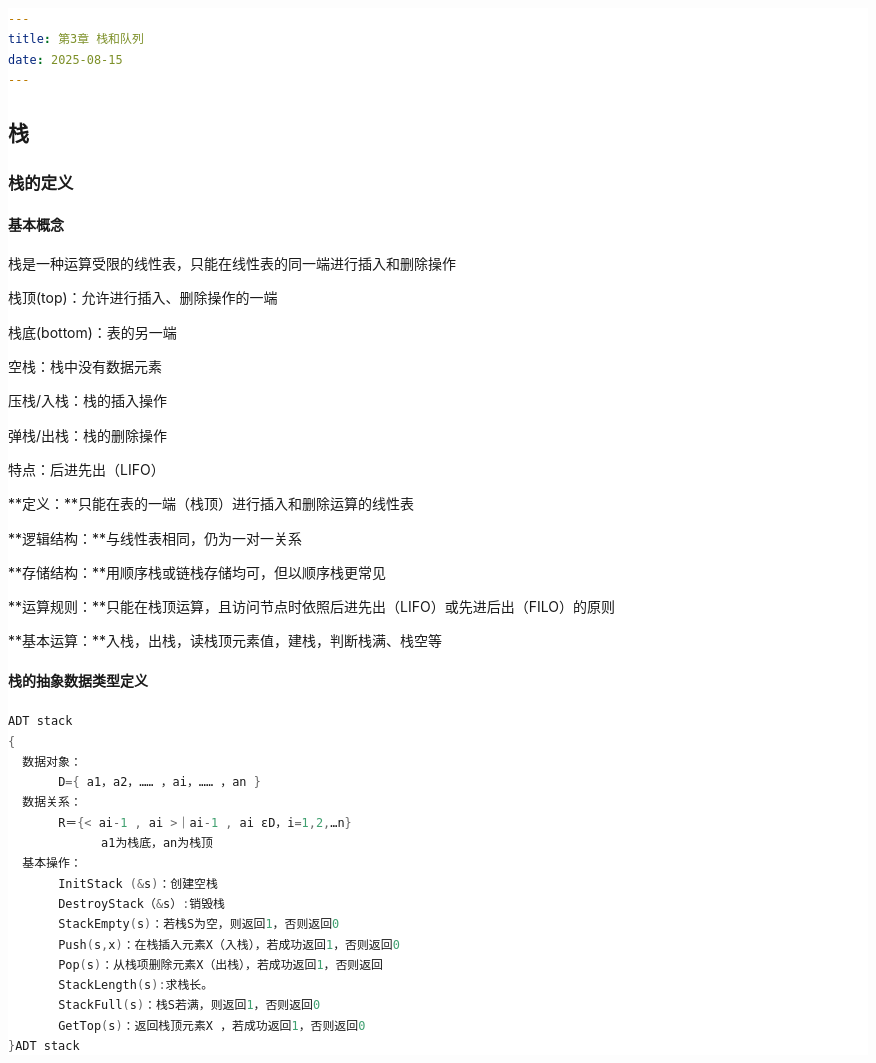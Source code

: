 ```yaml
---
title: 第3章 栈和队列
date: 2025-08-15
---
```


## 栈

### 栈的定义

#### 基本概念

栈是一种运算受限的线性表，只能在线性表的同一端进行插入和删除操作

栈顶(top)：允许进行插入、删除操作的一端

栈底(bottom)：表的另一端

空栈：栈中没有数据元素

压栈/入栈：栈的插入操作

弹栈/出栈：栈的删除操作

特点：后进先出（LIFO）

**定义：**只能在表的一端（栈顶）进行插入和删除运算的线性表

**逻辑结构：**与线性表相同，仍为一对一关系

**存储结构：**用顺序栈或链栈存储均可，但以顺序栈更常见

**运算规则：**只能在栈顶运算，且访问节点时依照后进先出（LIFO）或先进后出（FILO）的原则

**基本运算：**入栈，出栈，读栈顶元素值，建栈，判断栈满、栈空等

#### 栈的抽象数据类型定义

```cpp
ADT stack
{
  数据对象：
       D={ a1，a2，…… ，ai，…… ，an }
  数据关系：
       R＝{< ai-1 , ai >｜ai-1 , ai εD，i=1,2,…n}
             a1为栈底，an为栈顶 
  基本操作：
       InitStack (&s)：创建空栈 
       DestroyStack（&s）:销毁栈
       StackEmpty(s)：若栈S为空，则返回1，否则返回0    
       Push(s,x)：在栈插入元素X（入栈），若成功返回1，否则返回0
       Pop(s)：从栈项删除元素X（出栈），若成功返回1，否则返回         
       StackLength(s):求栈长。
       StackFull(s)：栈S若满，则返回1，否则返回0
       GetTop(s)：返回栈顶元素X ，若成功返回1，否则返回0
}ADT stack
```

